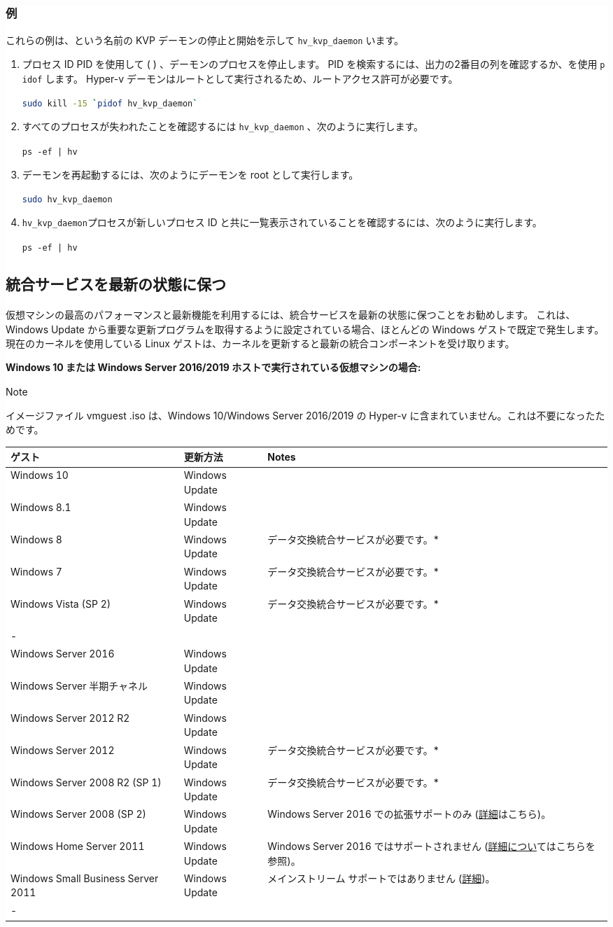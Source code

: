 ### <a name="examples"></a>例

これらの例は、という名前の KVP デーモンの停止と開始を示して `hv_kvp_daemon` います。

1. プロセス ID PID を使用して \( \) 、デーモンのプロセスを停止します。 PID を検索するには、出力の2番目の列を確認するか、を使用 `pidof` します。 Hyper-v デーモンはルートとして実行されるため、ルートアクセス許可が必要です。

    ``` BASH
    sudo kill -15 `pidof hv_kvp_daemon`
    ```

1. すべてのプロセスが失われたことを確認するには `hv_kvp_daemon` 、次のように実行します。

    ```
    ps -ef | hv
    ```

1. デーモンを再起動するには、次のようにデーモンを root として実行します。

    ``` BASH
    sudo hv_kvp_daemon
    ```

1. `hv_kvp_daemon`プロセスが新しいプロセス ID と共に一覧表示されていることを確認するには、次のように実行します。

    ```
    ps -ef | hv
    ```

## <a name="keep-integration-services-up-to-date"></a>統合サービスを最新の状態に保つ

仮想マシンの最高のパフォーマンスと最新機能を利用するには、統合サービスを最新の状態に保つことをお勧めします。 これは、Windows Update から重要な更新プログラムを取得するように設定されている場合、ほとんどの Windows ゲストで既定で発生します。 現在のカーネルを使用している Linux ゲストは、カーネルを更新すると最新の統合コンポーネントを受け取ります。

**Windows 10 または Windows Server 2016/2019 ホストで実行されている仮想マシンの場合:**

> [!NOTE]
> イメージファイル vmguest .iso は、Windows 10/Windows Server 2016/2019 の Hyper-v に含まれていません。これは不要になったためです。

| ゲスト  | 更新方法 | Notes |
|:---------|:---------|:---------|
| Windows 10 | Windows Update | |
| Windows 8.1 | Windows Update | |
| Windows 8 | Windows Update | データ交換統合サービスが必要です。* |
| Windows 7 | Windows Update | データ交換統合サービスが必要です。* |
| Windows Vista (SP 2) | Windows Update | データ交換統合サービスが必要です。* |
| - | | |
| Windows Server 2016 | Windows Update | |
| Windows Server 半期チャネル | Windows Update | |
| Windows Server 2012 R2 | Windows Update | |
| Windows Server 2012 | Windows Update | データ交換統合サービスが必要です。* |
| Windows Server 2008 R2 (SP 1) | Windows Update | データ交換統合サービスが必要です。* |
| Windows Server 2008 (SP 2) | Windows Update | Windows Server 2016 での拡張サポートのみ ([詳細](https://support.microsoft.com/lifecycle?p1=12925)はこちら)。 |
| Windows Home Server 2011 | Windows Update | Windows Server 2016 ではサポートされません ([詳細につい](https://support.microsoft.com/lifecycle?p1=15820)てはこちらを参照)。 |
| Windows Small Business Server 2011 | Windows Update | メインストリーム サポートではありません ([詳細](https://support.microsoft.com/lifecycle?p1=15817))。 |
| - | | |